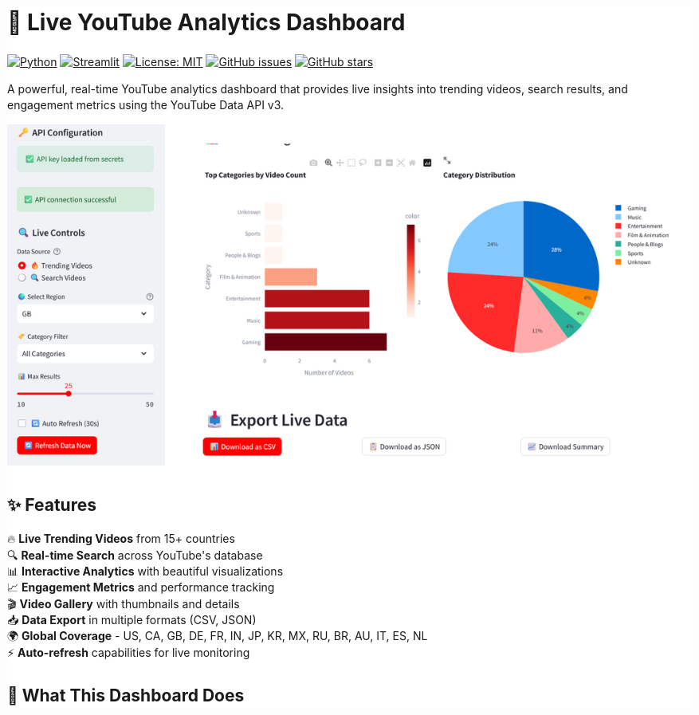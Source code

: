 # 🔴 Live YouTube Analytics Dashboard

[![Python](https://img.shields.io/badge/python-3.8+-blue.svg)](https://www.python.org/downloads/)
[![Streamlit](https://img.shields.io/badge/streamlit-1.28+-red.svg)](https://streamlit.io/)
[![License: MIT](https://img.shields.io/badge/License-MIT-yellow.svg)](https://opensource.org/licenses/MIT)
[![GitHub issues](https://img.shields.io/github/issues/saawezali/youtube-trends-analyser)](https://github.com/saawezali/youtube-trends-analyser/issues)
[![GitHub stars](https://img.shields.io/github/stars/saawezali/youtube-trends-analyser)](https://github.com/saawezali/youtube-trends-analyser/stargazers)

A powerful, real-time YouTube analytics dashboard that provides live insights into trending videos, search results, and engagement metrics using the YouTube Data API v3.

![Dashboard Preview](<Screenshot 2025-08-02 140420.png>)

## ✨ Features

🔥 **Live Trending Videos** from 15+ countries  
🔍 **Real-time Search** across YouTube's database  
📊 **Interactive Analytics** with beautiful visualizations  
📈 **Engagement Metrics** and performance tracking  
🎬 **Video Gallery** with thumbnails and details  
📥 **Data Export** in multiple formats (CSV, JSON)  
🌍 **Global Coverage** - US, CA, GB, DE, FR, IN, JP, KR, MX, RU, BR, AU, IT, ES, NL  
⚡ **Auto-refresh** capabilities for live monitoring

## 🎯 What This Dashboard Does
